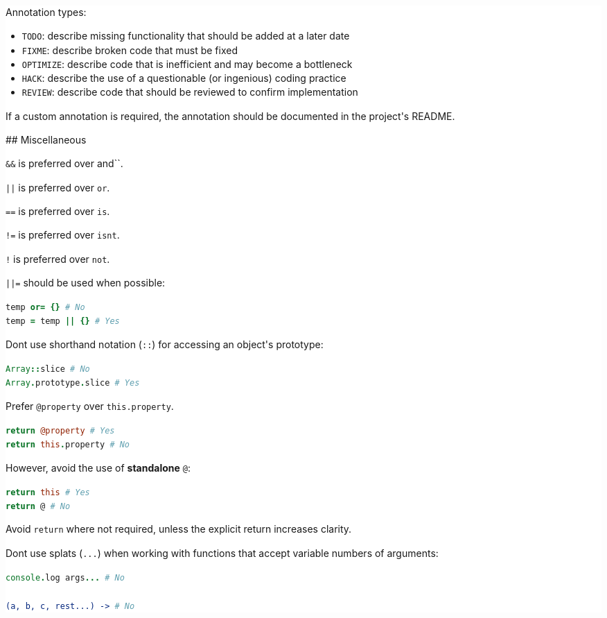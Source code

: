 Annotation types:

- `TODO`: describe missing functionality that should be added at a later date
- `FIXME`: describe broken code that must be fixed
- `OPTIMIZE`: describe code that is inefficient and may become a bottleneck
- `HACK`: describe the use of a questionable (or ingenious) coding practice
- `REVIEW`: describe code that should be reviewed to confirm implementation

If a custom annotation is required, the annotation should be documented in the project's README.

<a name="miscellaneous"/>
## Miscellaneous

`&&` is preferred over and``.

`||` is preferred over `or`.

`==` is preferred over `is`.

`!=` is preferred over `isnt`.

`!` is preferred over `not`.

`||=` should be used when possible:

```coffeescript
temp or= {} # No
temp = temp || {} # Yes
```

Dont use shorthand notation (`::`) for accessing an object's prototype:

```coffeescript
Array::slice # No
Array.prototype.slice # Yes
```

Prefer `@property` over `this.property`.

```coffeescript
return @property # Yes
return this.property # No
```

However, avoid the use of **standalone** `@`:

```coffeescript
return this # Yes
return @ # No
```

Avoid `return` where not required, unless the explicit return increases clarity.

Dont use splats (`...`) when working with functions that accept variable numbers of arguments:

```coffeescript
console.log args... # No

(a, b, c, rest...) -> # No
```

